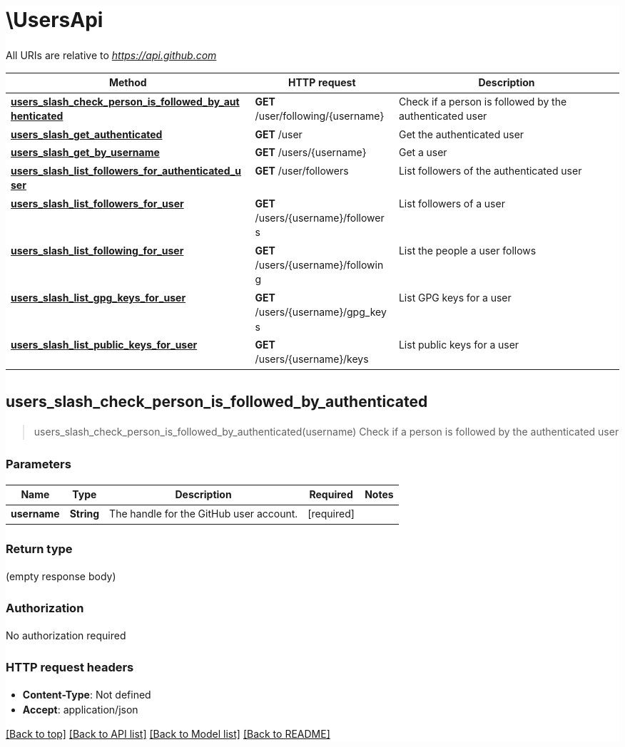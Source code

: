 # \UsersApi

All URIs are relative to *https://api.github.com*

Method | HTTP request | Description
------------- | ------------- | -------------
[**users_slash_check_person_is_followed_by_authenticated**](UsersApi.md#users_slash_check_person_is_followed_by_authenticated) | **GET** /user/following/{username} | Check if a person is followed by the authenticated user
[**users_slash_get_authenticated**](UsersApi.md#users_slash_get_authenticated) | **GET** /user | Get the authenticated user
[**users_slash_get_by_username**](UsersApi.md#users_slash_get_by_username) | **GET** /users/{username} | Get a user
[**users_slash_list_followers_for_authenticated_user**](UsersApi.md#users_slash_list_followers_for_authenticated_user) | **GET** /user/followers | List followers of the authenticated user
[**users_slash_list_followers_for_user**](UsersApi.md#users_slash_list_followers_for_user) | **GET** /users/{username}/followers | List followers of a user
[**users_slash_list_following_for_user**](UsersApi.md#users_slash_list_following_for_user) | **GET** /users/{username}/following | List the people a user follows
[**users_slash_list_gpg_keys_for_user**](UsersApi.md#users_slash_list_gpg_keys_for_user) | **GET** /users/{username}/gpg_keys | List GPG keys for a user
[**users_slash_list_public_keys_for_user**](UsersApi.md#users_slash_list_public_keys_for_user) | **GET** /users/{username}/keys | List public keys for a user



## users_slash_check_person_is_followed_by_authenticated

> users_slash_check_person_is_followed_by_authenticated(username)
Check if a person is followed by the authenticated user



### Parameters


Name | Type | Description  | Required | Notes
------------- | ------------- | ------------- | ------------- | -------------
**username** | **String** | The handle for the GitHub user account. | [required] |

### Return type

 (empty response body)

### Authorization

No authorization required

### HTTP request headers

- **Content-Type**: Not defined
- **Accept**: application/json

[[Back to top]](#) [[Back to API list]](../README.md#documentation-for-api-endpoints) [[Back to Model list]](../README.md#documentation-for-models) [[Back to README]](../README.md)
